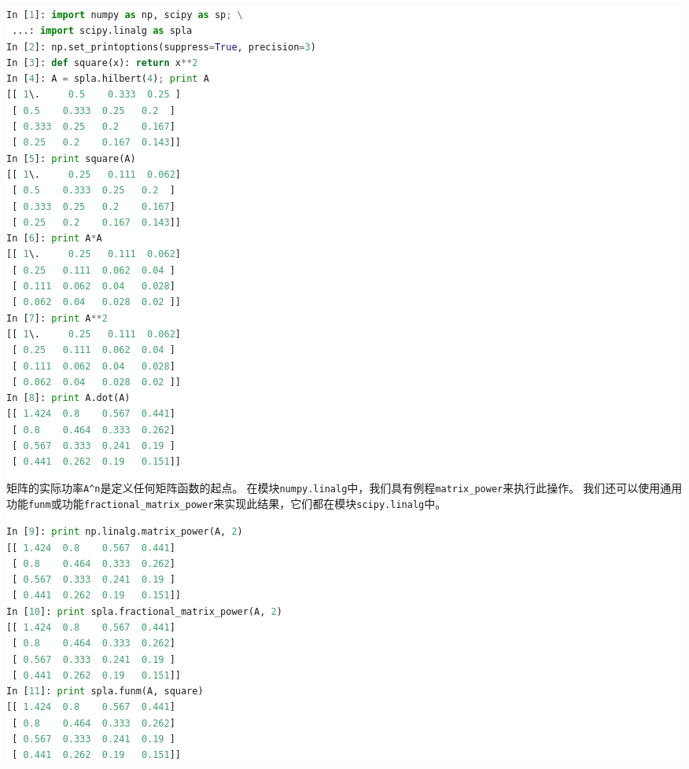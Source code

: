 ```py
In [1]: import numpy as np, scipy as sp; \
 ...: import scipy.linalg as spla
In [2]: np.set_printoptions(suppress=True, precision=3)
In [3]: def square(x): return x**2
In [4]: A = spla.hilbert(4); print A
[[ 1\.     0.5    0.333  0.25 ]
 [ 0.5    0.333  0.25   0.2  ]
 [ 0.333  0.25   0.2    0.167]
 [ 0.25   0.2    0.167  0.143]]
In [5]: print square(A)
[[ 1\.     0.25   0.111  0.062]
 [ 0.5    0.333  0.25   0.2  ]
 [ 0.333  0.25   0.2    0.167]
 [ 0.25   0.2    0.167  0.143]]
In [6]: print A*A
[[ 1\.     0.25   0.111  0.062]
 [ 0.25   0.111  0.062  0.04 ]
 [ 0.111  0.062  0.04   0.028]
 [ 0.062  0.04   0.028  0.02 ]]
In [7]: print A**2
[[ 1\.     0.25   0.111  0.062]
 [ 0.25   0.111  0.062  0.04 ]
 [ 0.111  0.062  0.04   0.028]
 [ 0.062  0.04   0.028  0.02 ]]
In [8]: print A.dot(A)
[[ 1.424  0.8    0.567  0.441]
 [ 0.8    0.464  0.333  0.262]
 [ 0.567  0.333  0.241  0.19 ]
 [ 0.441  0.262  0.19   0.151]]

```

矩阵的实际功率`A^n`是定义任何矩阵函数的起点。 在模块`numpy.linalg`中，我们具有例程`matrix_power`来执行此操作。 我们还可以使用通用功能`funm`或功能`fractional_matrix_power`来实现此结果，它们都在模块`scipy.linalg`中。

```py
In [9]: print np.linalg.matrix_power(A, 2)
[[ 1.424  0.8    0.567  0.441]
 [ 0.8    0.464  0.333  0.262]
 [ 0.567  0.333  0.241  0.19 ]
 [ 0.441  0.262  0.19   0.151]]
In [10]: print spla.fractional_matrix_power(A, 2)
[[ 1.424  0.8    0.567  0.441]
 [ 0.8    0.464  0.333  0.262]
 [ 0.567  0.333  0.241  0.19 ]
 [ 0.441  0.262  0.19   0.151]]
In [11]: print spla.funm(A, square)
[[ 1.424  0.8    0.567  0.441]
 [ 0.8    0.464  0.333  0.262]
 [ 0.567  0.333  0.241  0.19 ]
 [ 0.441  0.262  0.19   0.151]]

```
